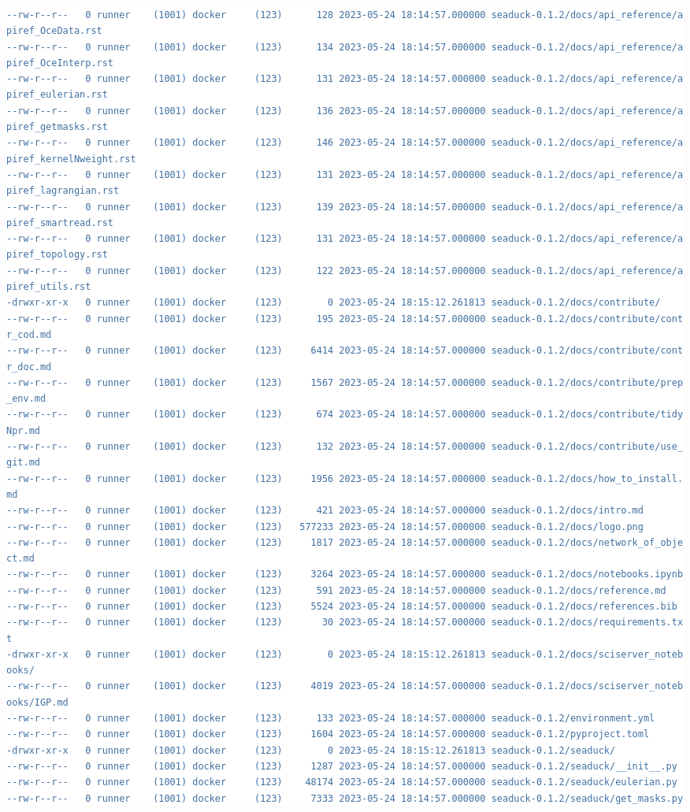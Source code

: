 ```diff
--rw-r--r--   0 runner    (1001) docker     (123)      128 2023-05-24 18:14:57.000000 seaduck-0.1.2/docs/api_reference/apiref_OceData.rst
--rw-r--r--   0 runner    (1001) docker     (123)      134 2023-05-24 18:14:57.000000 seaduck-0.1.2/docs/api_reference/apiref_OceInterp.rst
--rw-r--r--   0 runner    (1001) docker     (123)      131 2023-05-24 18:14:57.000000 seaduck-0.1.2/docs/api_reference/apiref_eulerian.rst
--rw-r--r--   0 runner    (1001) docker     (123)      136 2023-05-24 18:14:57.000000 seaduck-0.1.2/docs/api_reference/apiref_getmasks.rst
--rw-r--r--   0 runner    (1001) docker     (123)      146 2023-05-24 18:14:57.000000 seaduck-0.1.2/docs/api_reference/apiref_kernelNweight.rst
--rw-r--r--   0 runner    (1001) docker     (123)      131 2023-05-24 18:14:57.000000 seaduck-0.1.2/docs/api_reference/apiref_lagrangian.rst
--rw-r--r--   0 runner    (1001) docker     (123)      139 2023-05-24 18:14:57.000000 seaduck-0.1.2/docs/api_reference/apiref_smartread.rst
--rw-r--r--   0 runner    (1001) docker     (123)      131 2023-05-24 18:14:57.000000 seaduck-0.1.2/docs/api_reference/apiref_topology.rst
--rw-r--r--   0 runner    (1001) docker     (123)      122 2023-05-24 18:14:57.000000 seaduck-0.1.2/docs/api_reference/apiref_utils.rst
-drwxr-xr-x   0 runner    (1001) docker     (123)        0 2023-05-24 18:15:12.261813 seaduck-0.1.2/docs/contribute/
--rw-r--r--   0 runner    (1001) docker     (123)      195 2023-05-24 18:14:57.000000 seaduck-0.1.2/docs/contribute/contr_cod.md
--rw-r--r--   0 runner    (1001) docker     (123)     6414 2023-05-24 18:14:57.000000 seaduck-0.1.2/docs/contribute/contr_doc.md
--rw-r--r--   0 runner    (1001) docker     (123)     1567 2023-05-24 18:14:57.000000 seaduck-0.1.2/docs/contribute/prep_env.md
--rw-r--r--   0 runner    (1001) docker     (123)      674 2023-05-24 18:14:57.000000 seaduck-0.1.2/docs/contribute/tidyNpr.md
--rw-r--r--   0 runner    (1001) docker     (123)      132 2023-05-24 18:14:57.000000 seaduck-0.1.2/docs/contribute/use_git.md
--rw-r--r--   0 runner    (1001) docker     (123)     1956 2023-05-24 18:14:57.000000 seaduck-0.1.2/docs/how_to_install.md
--rw-r--r--   0 runner    (1001) docker     (123)      421 2023-05-24 18:14:57.000000 seaduck-0.1.2/docs/intro.md
--rw-r--r--   0 runner    (1001) docker     (123)   577233 2023-05-24 18:14:57.000000 seaduck-0.1.2/docs/logo.png
--rw-r--r--   0 runner    (1001) docker     (123)     1817 2023-05-24 18:14:57.000000 seaduck-0.1.2/docs/network_of_object.md
--rw-r--r--   0 runner    (1001) docker     (123)     3264 2023-05-24 18:14:57.000000 seaduck-0.1.2/docs/notebooks.ipynb
--rw-r--r--   0 runner    (1001) docker     (123)      591 2023-05-24 18:14:57.000000 seaduck-0.1.2/docs/reference.md
--rw-r--r--   0 runner    (1001) docker     (123)     5524 2023-05-24 18:14:57.000000 seaduck-0.1.2/docs/references.bib
--rw-r--r--   0 runner    (1001) docker     (123)       30 2023-05-24 18:14:57.000000 seaduck-0.1.2/docs/requirements.txt
-drwxr-xr-x   0 runner    (1001) docker     (123)        0 2023-05-24 18:15:12.261813 seaduck-0.1.2/docs/sciserver_notebooks/
--rw-r--r--   0 runner    (1001) docker     (123)     4019 2023-05-24 18:14:57.000000 seaduck-0.1.2/docs/sciserver_notebooks/IGP.md
--rw-r--r--   0 runner    (1001) docker     (123)      133 2023-05-24 18:14:57.000000 seaduck-0.1.2/environment.yml
--rw-r--r--   0 runner    (1001) docker     (123)     1604 2023-05-24 18:14:57.000000 seaduck-0.1.2/pyproject.toml
-drwxr-xr-x   0 runner    (1001) docker     (123)        0 2023-05-24 18:15:12.261813 seaduck-0.1.2/seaduck/
--rw-r--r--   0 runner    (1001) docker     (123)     1287 2023-05-24 18:14:57.000000 seaduck-0.1.2/seaduck/__init__.py
--rw-r--r--   0 runner    (1001) docker     (123)    48174 2023-05-24 18:14:57.000000 seaduck-0.1.2/seaduck/eulerian.py
--rw-r--r--   0 runner    (1001) docker     (123)     7333 2023-05-24 18:14:57.000000 seaduck-0.1.2/seaduck/get_masks.py
```